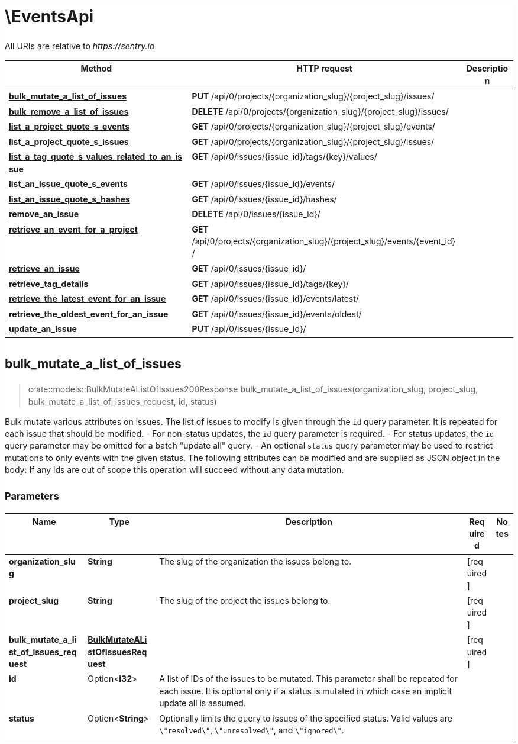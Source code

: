 # \EventsApi

All URIs are relative to *https://sentry.io*

Method | HTTP request | Description
------------- | ------------- | -------------
[**bulk_mutate_a_list_of_issues**](EventsApi.md#bulk_mutate_a_list_of_issues) | **PUT** /api/0/projects/{organization_slug}/{project_slug}/issues/ | 
[**bulk_remove_a_list_of_issues**](EventsApi.md#bulk_remove_a_list_of_issues) | **DELETE** /api/0/projects/{organization_slug}/{project_slug}/issues/ | 
[**list_a_project_quote_s_events**](EventsApi.md#list_a_project_quote_s_events) | **GET** /api/0/projects/{organization_slug}/{project_slug}/events/ | 
[**list_a_project_quote_s_issues**](EventsApi.md#list_a_project_quote_s_issues) | **GET** /api/0/projects/{organization_slug}/{project_slug}/issues/ | 
[**list_a_tag_quote_s_values_related_to_an_issue**](EventsApi.md#list_a_tag_quote_s_values_related_to_an_issue) | **GET** /api/0/issues/{issue_id}/tags/{key}/values/ | 
[**list_an_issue_quote_s_events**](EventsApi.md#list_an_issue_quote_s_events) | **GET** /api/0/issues/{issue_id}/events/ | 
[**list_an_issue_quote_s_hashes**](EventsApi.md#list_an_issue_quote_s_hashes) | **GET** /api/0/issues/{issue_id}/hashes/ | 
[**remove_an_issue**](EventsApi.md#remove_an_issue) | **DELETE** /api/0/issues/{issue_id}/ | 
[**retrieve_an_event_for_a_project**](EventsApi.md#retrieve_an_event_for_a_project) | **GET** /api/0/projects/{organization_slug}/{project_slug}/events/{event_id}/ | 
[**retrieve_an_issue**](EventsApi.md#retrieve_an_issue) | **GET** /api/0/issues/{issue_id}/ | 
[**retrieve_tag_details**](EventsApi.md#retrieve_tag_details) | **GET** /api/0/issues/{issue_id}/tags/{key}/ | 
[**retrieve_the_latest_event_for_an_issue**](EventsApi.md#retrieve_the_latest_event_for_an_issue) | **GET** /api/0/issues/{issue_id}/events/latest/ | 
[**retrieve_the_oldest_event_for_an_issue**](EventsApi.md#retrieve_the_oldest_event_for_an_issue) | **GET** /api/0/issues/{issue_id}/events/oldest/ | 
[**update_an_issue**](EventsApi.md#update_an_issue) | **PUT** /api/0/issues/{issue_id}/ | 



## bulk_mutate_a_list_of_issues

> crate::models::BulkMutateAListOfIssues200Response bulk_mutate_a_list_of_issues(organization_slug, project_slug, bulk_mutate_a_list_of_issues_request, id, status)


Bulk mutate various attributes on issues.  The list of issues to modify is given through the `id` query parameter.  It is repeated for each issue that should be modified.  - For non-status updates, the `id` query parameter is required. - For status updates, the `id` query parameter may be omitted for a batch \"update all\" query. - An optional `status` query parameter may be used to restrict mutations to only events with the given status.  The following attributes can be modified and are supplied as JSON object in the body:  If any ids are out of scope this operation will succeed without any data mutation.

### Parameters


Name | Type | Description  | Required | Notes
------------- | ------------- | ------------- | ------------- | -------------
**organization_slug** | **String** | The slug of the organization the issues belong to. | [required] |
**project_slug** | **String** | The slug of the project the issues belong to. | [required] |
**bulk_mutate_a_list_of_issues_request** | [**BulkMutateAListOfIssuesRequest**](BulkMutateAListOfIssuesRequest.md) |  | [required] |
**id** | Option<**i32**> | A list of IDs of the issues to be mutated. This parameter shall be repeated for each issue. It is optional only if a status is mutated in which case an implicit update all is assumed. |  |
**status** | Option<**String**> | Optionally limits the query to issues of the specified status. Valid values are `\"resolved\"`, `\"unresolved\"`, and `\"ignored\"`. |  |

